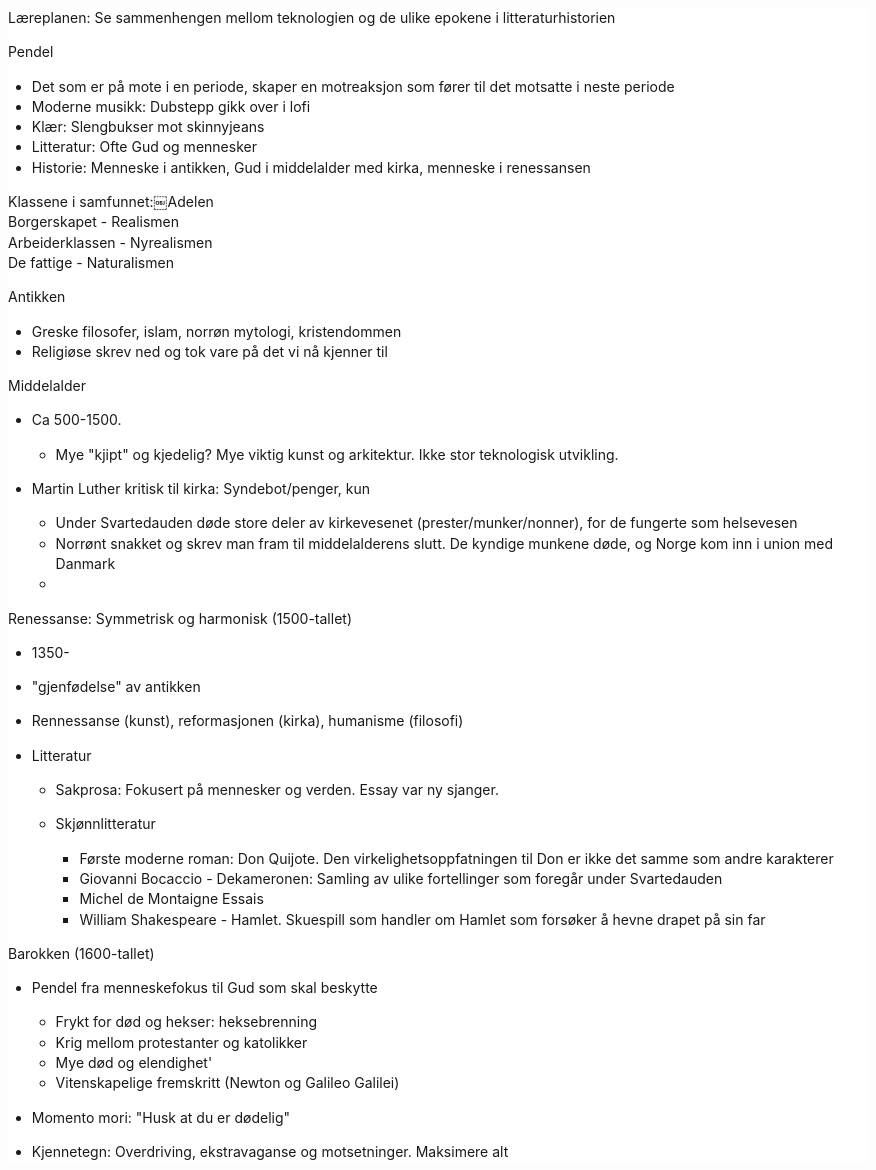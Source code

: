 Læreplanen: Se sammenhengen mellom teknologien og de ulike epokene i litteraturhistorien
 
Pendel

- Det som er på mote i en periode, skaper en motreaksjon som fører til det motsatte i neste periode
- Moderne musikk: Dubstepp gikk over i lofi
- Klær: Slengbukser mot skinnyjeans
- Litteratur: Ofte Gud og mennesker
- Historie: Menneske i antikken, Gud i middelalder med kirka, menneske i renessansen
 
Klassene i samfunnet:￼Adelen  
Borgerskapet - Realismen  
Arbeiderklassen - Nyrealismen  
De fattige - Naturalismen
    
Antikken

- Greske filosofer, islam, norrøn mytologi, kristendommen
- Religiøse skrev ned og tok vare på det vi nå kjenner til
 
Middelalder

- Ca 500-1500.
    
    - Mye "kjipt" og kjedelig? Mye viktig kunst og arkitektur. Ikke stor teknologisk utvikling.
- Martin Luther kritisk til kirka: Syndebot/penger, kun
    
    - Under Svartedauden døde store deler av kirkevesenet (prester/munker/nonner), for de fungerte som helsevesen
    - Norrønt snakket og skrev man fram til middelalderens slutt. De kyndige munkene døde, og Norge kom inn i union med Danmark
    -   
        
   

Renessanse: Symmetrisk og harmonisk (1500-tallet)

- 1350-
- "gjenfødelse" av antikken
- Rennessanse (kunst), reformasjonen (kirka), humanisme (filosofi)
- Litteratur
    
    - Sakprosa: Fokusert på mennesker og verden. Essay var ny sjanger.
    - Skjønnlitteratur
        
        - Første moderne roman: Don Quijote. Den virkelighetsoppfatningen til Don er ikke det samme som andre karakterer
        - Giovanni Bocaccio - Dekameronen: Samling av ulike fortellinger som foregår under Svartedauden
        - Michel de Montaigne Essais
        - William Shakespeare - Hamlet. Skuespill som handler om Hamlet som forsøker å hevne drapet på sin far
 
Barokken (1600-tallet)

- Pendel fra menneskefokus til Gud som skal beskytte
    
    - Frykt for død og hekser: heksebrenning
    - Krig mellom protestanter og katolikker
    - Mye død og elendighet'
    - Vitenskapelige fremskritt (Newton og Galileo Galilei)
- Momento mori: "Husk at du er dødelig"
- Kjennetegn: Overdriving, ekstravaganse og motsetninger. Maksimere alt
 